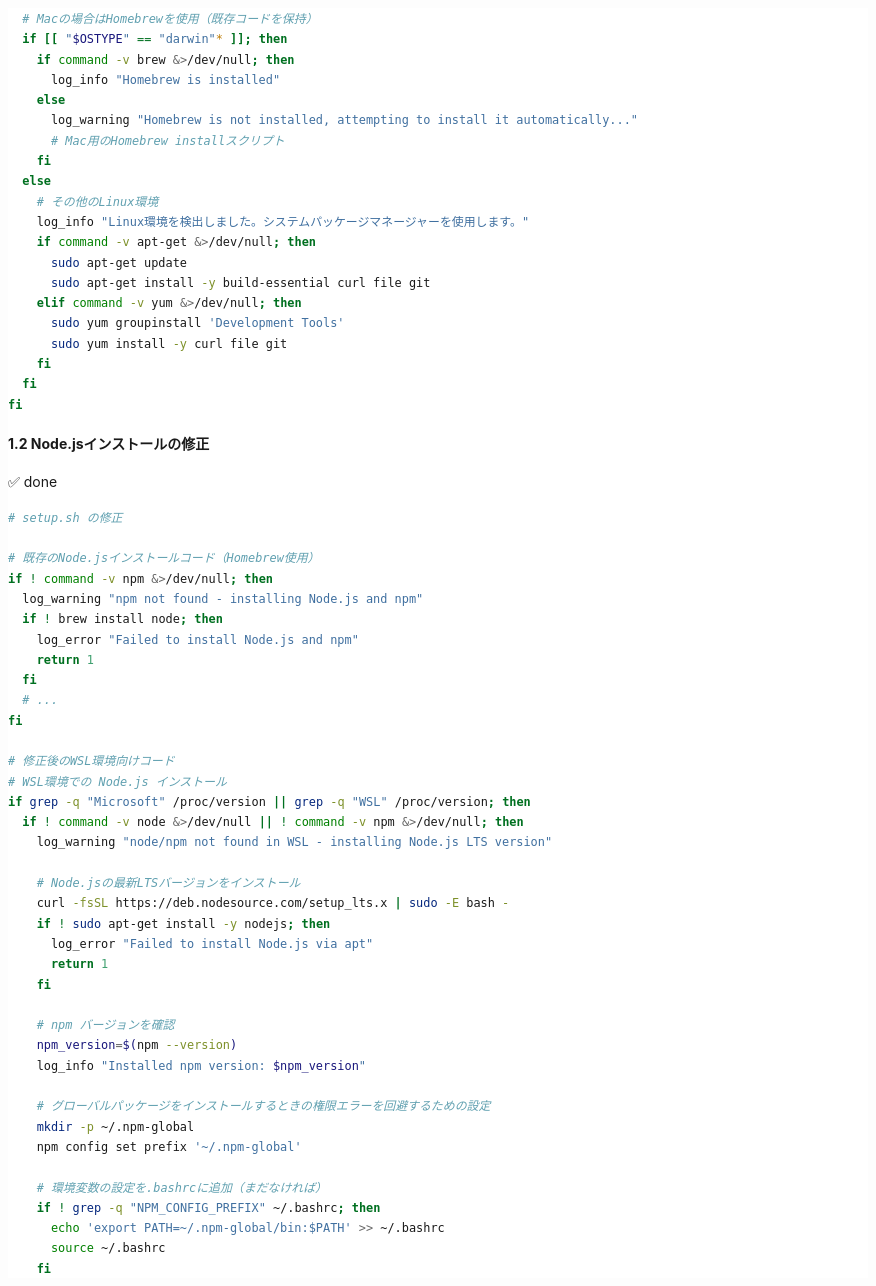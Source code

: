 ```bash
  # Macの場合はHomebrewを使用（既存コードを保持）
  if [[ "$OSTYPE" == "darwin"* ]]; then
    if command -v brew &>/dev/null; then
      log_info "Homebrew is installed"
    else
      log_warning "Homebrew is not installed, attempting to install it automatically..."
      # Mac用のHomebrew installスクリプト
    fi
  else
    # その他のLinux環境
    log_info "Linux環境を検出しました。システムパッケージマネージャーを使用します。"
    if command -v apt-get &>/dev/null; then
      sudo apt-get update
      sudo apt-get install -y build-essential curl file git
    elif command -v yum &>/dev/null; then
      sudo yum groupinstall 'Development Tools'
      sudo yum install -y curl file git
    fi
  fi
fi
```

#### 1.2 Node.jsインストールの修正
✅️ done
```bash
# setup.sh の修正

# 既存のNode.jsインストールコード（Homebrew使用）
if ! command -v npm &>/dev/null; then
  log_warning "npm not found - installing Node.js and npm"
  if ! brew install node; then
    log_error "Failed to install Node.js and npm"
    return 1
  fi
  # ...
fi

# 修正後のWSL環境向けコード
# WSL環境での Node.js インストール
if grep -q "Microsoft" /proc/version || grep -q "WSL" /proc/version; then
  if ! command -v node &>/dev/null || ! command -v npm &>/dev/null; then
    log_warning "node/npm not found in WSL - installing Node.js LTS version"
    
    # Node.jsの最新LTSバージョンをインストール
    curl -fsSL https://deb.nodesource.com/setup_lts.x | sudo -E bash -
    if ! sudo apt-get install -y nodejs; then
      log_error "Failed to install Node.js via apt"
      return 1
    fi
    
    # npm バージョンを確認
    npm_version=$(npm --version)
    log_info "Installed npm version: $npm_version"
    
    # グローバルパッケージをインストールするときの権限エラーを回避するための設定
    mkdir -p ~/.npm-global
    npm config set prefix '~/.npm-global'
    
    # 環境変数の設定を.bashrcに追加（まだなければ）
    if ! grep -q "NPM_CONFIG_PREFIX" ~/.bashrc; then
      echo 'export PATH=~/.npm-global/bin:$PATH' >> ~/.bashrc
      source ~/.bashrc
    fi
```